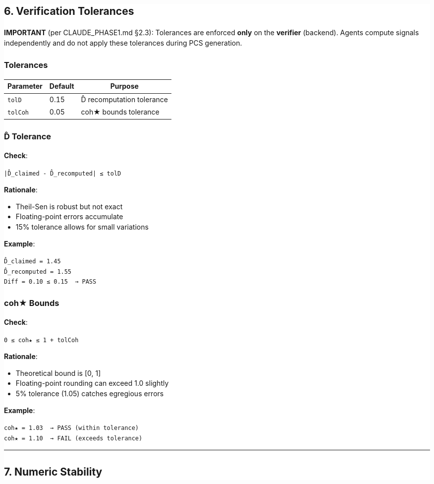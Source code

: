 ## 6. Verification Tolerances

**IMPORTANT** (per CLAUDE_PHASE1.md §2.3): Tolerances are enforced **only** on the **verifier** (backend). Agents compute signals independently and do not apply these tolerances during PCS generation.

### Tolerances

| Parameter | Default | Purpose |
|-----------|---------|---------|
| `tolD` | 0.15 | D̂ recomputation tolerance |
| `tolCoh` | 0.05 | coh★ bounds tolerance |

### D̂ Tolerance

**Check**:
```
|D̂_claimed - D̂_recomputed| ≤ tolD
```

**Rationale**:
- Theil-Sen is robust but not exact
- Floating-point errors accumulate
- 15% tolerance allows for small variations

**Example**:
```
D̂_claimed = 1.45
D̂_recomputed = 1.55
Diff = 0.10 ≤ 0.15  → PASS
```

### coh★ Bounds

**Check**:
```
0 ≤ coh★ ≤ 1 + tolCoh
```

**Rationale**:
- Theoretical bound is [0, 1]
- Floating-point rounding can exceed 1.0 slightly
- 5% tolerance (1.05) catches egregious errors

**Example**:
```
coh★ = 1.03  → PASS (within tolerance)
coh★ = 1.10  → FAIL (exceeds tolerance)
```

---

## 7. Numeric Stability
